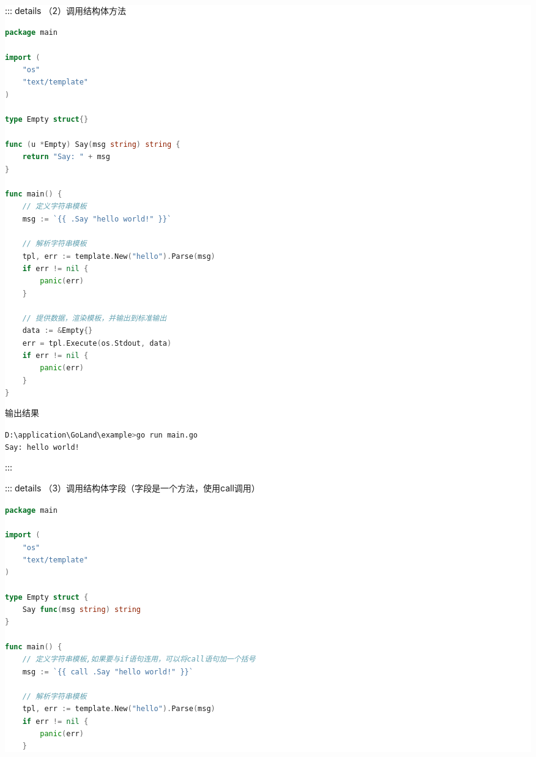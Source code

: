 ::: details （2）调用结构体方法

```go
package main

import (
	"os"
	"text/template"
)

type Empty struct{}

func (u *Empty) Say(msg string) string {
	return "Say: " + msg
}

func main() {
	// 定义字符串模板
	msg := `{{ .Say "hello world!" }}`

	// 解析字符串模板
	tpl, err := template.New("hello").Parse(msg)
	if err != nil {
		panic(err)
	}

	// 提供数据，渲染模板，并输出到标准输出
	data := &Empty{}
	err = tpl.Execute(os.Stdout, data)
	if err != nil {
		panic(err)
	}
}
```

输出结果

```bash
D:\application\GoLand\example>go run main.go
Say: hello world!
```

:::

::: details （3）调用结构体字段（字段是一个方法，使用call调用）

```go
package main

import (
	"os"
	"text/template"
)

type Empty struct {
	Say func(msg string) string
}

func main() {
	// 定义字符串模板,如果要与if语句连用，可以将call语句加一个括号
	msg := `{{ call .Say "hello world!" }}`

	// 解析字符串模板
	tpl, err := template.New("hello").Parse(msg)
	if err != nil {
		panic(err)
	}
```